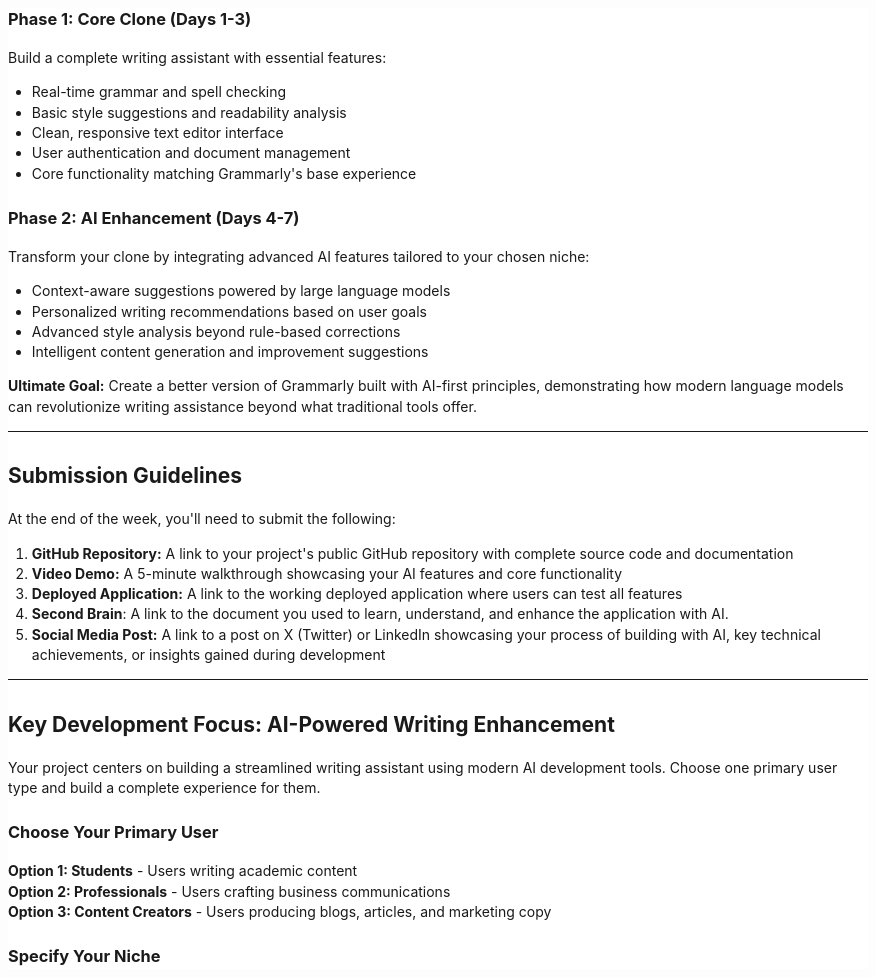 ### **Phase 1: Core Clone (Days 1-3)**

Build a complete writing assistant with essential features:

* Real-time grammar and spell checking  
* Basic style suggestions and readability analysis  
* Clean, responsive text editor interface  
* User authentication and document management  
* Core functionality matching Grammarly's base experience

### **Phase 2: AI Enhancement (Days 4-7)**

Transform your clone by integrating advanced AI features tailored to your chosen niche:

* Context-aware suggestions powered by large language models  
* Personalized writing recommendations based on user goals  
* Advanced style analysis beyond rule-based corrections  
* Intelligent content generation and improvement suggestions

**Ultimate Goal:** Create a better version of Grammarly built with AI-first principles, demonstrating how modern language models can revolutionize writing assistance beyond what traditional tools offer.

---

## **Submission Guidelines**

At the end of the week, you'll need to submit the following:

1. **GitHub Repository:** A link to your project's public GitHub repository with complete source code and documentation  
2. **Video Demo:** A 5-minute walkthrough showcasing your AI features and core functionality  
3. **Deployed Application:** A link to the working deployed application where users can test all features  
4. **Second Brain**: A link to the document you used to learn, understand, and enhance the application with AI.  
5. **Social Media Post:** A link to a post on X (Twitter) or LinkedIn showcasing your process of building with AI, key technical achievements, or insights gained during development

---

## **Key Development Focus: AI-Powered Writing Enhancement**

Your project centers on building a streamlined writing assistant using modern AI development tools. Choose one primary user type and build a complete experience for them.

### **Choose Your Primary User**

**Option 1: Students** \- Users writing academic content  
**Option 2: Professionals** \- Users crafting business communications  
**Option 3: Content Creators** \- Users producing blogs, articles, and marketing copy

### **Specify Your Niche**
